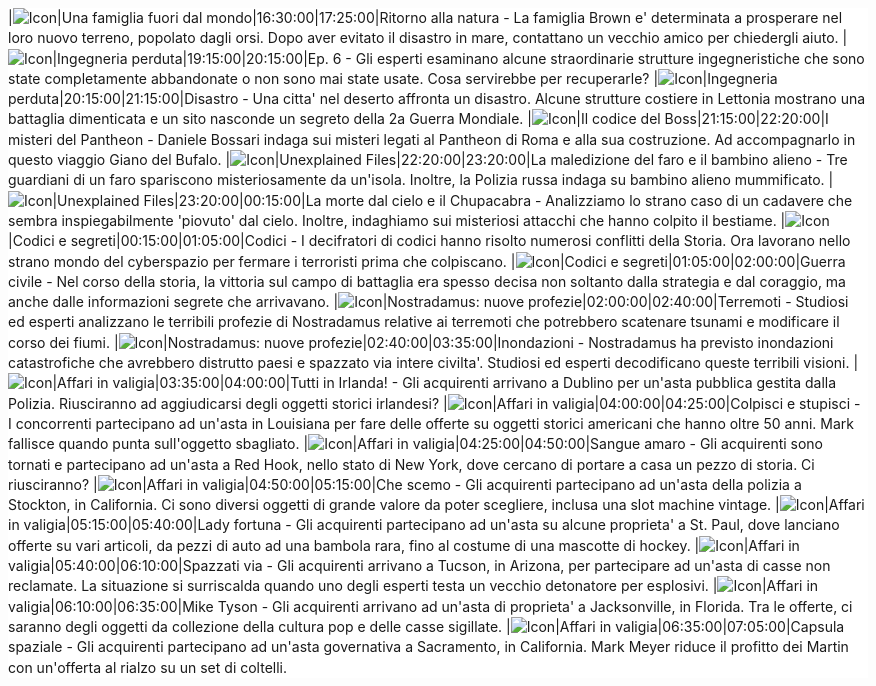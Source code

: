 |![Icon](https://guidatv.sky.it/uuid/9b0063a8-4881-4454-bebb-d5e216241a44/cover?md5ChecksumParam=4188b57f07262f0dd4edc41ac0594863)|Una famiglia fuori dal mondo|16:30:00|17:25:00|Ritorno alla natura - La famiglia Brown e&#039; determinata a prosperare nel loro nuovo terreno, popolato dagli orsi. Dopo aver evitato il disastro in mare, contattano un vecchio amico per chiedergli aiuto.
|![Icon](https://guidatv.sky.it/uuid/intrattenimento_cover_oiOcEGjG-.png)|Ingegneria perduta|19:15:00|20:15:00|Ep. 6 - Gli esperti esaminano alcune straordinarie strutture ingegneristiche che sono state completamente abbandonate o non sono mai state usate. Cosa servirebbe per recuperarle?
|![Icon](https://guidatv.sky.it/uuid/intrattenimento_cover_oiOcEGjG-.png)|Ingegneria perduta|20:15:00|21:15:00|Disastro - Una citta&#039; nel deserto affronta un disastro. Alcune strutture costiere in Lettonia mostrano una battaglia dimenticata e un sito nasconde un segreto della 2a Guerra Mondiale.
|![Icon](https://guidatv.sky.it/uuid/b8158460-6339-44f1-874a-ec877355c323/cover?md5ChecksumParam=e66b1ba1a0a6699ffaa4a2ba439a0e1d)|Il codice del Boss|21:15:00|22:20:00|I misteri del Pantheon - Daniele Bossari indaga sui misteri legati al Pantheon di Roma e alla sua costruzione. Ad accompagnarlo in questo viaggio Giano del Bufalo.
|![Icon](https://guidatv.sky.it/uuid/900f2bd7-466a-4559-a6e1-fbb47196849f/cover?md5ChecksumParam=257c025150986d4184fe2d542dc68072)|Unexplained Files|22:20:00|23:20:00|La maledizione del faro e il bambino alieno - Tre guardiani di un faro spariscono misteriosamente da un&#039;isola. Inoltre, la Polizia russa indaga su bambino alieno mummificato.
|![Icon](https://guidatv.sky.it/uuid/ea05149a-7c33-4bc5-a2e9-2b3776493ac6/cover?md5ChecksumParam=257c025150986d4184fe2d542dc68072)|Unexplained Files|23:20:00|00:15:00|La morte dal cielo e il Chupacabra - Analizziamo lo strano caso di un cadavere che sembra inspiegabilmente &#039;piovuto&#039; dal cielo. Inoltre, indaghiamo sui misteriosi attacchi che hanno colpito il bestiame.
|![Icon](https://guidatv.sky.it/uuid/55822e35-ab52-4563-b23f-f60528267b44/cover?md5ChecksumParam=3ee4fa2a74381c16465fa903a75c7e96)|Codici e segreti|00:15:00|01:05:00|Codici - I decifratori di codici hanno risolto numerosi conflitti della Storia. Ora lavorano nello strano mondo del cyberspazio per fermare i terroristi prima che colpiscano.
|![Icon](https://guidatv.sky.it/uuid/8c82807e-01df-483d-9ff0-9b2cadb24096/cover?md5ChecksumParam=3ee4fa2a74381c16465fa903a75c7e96)|Codici e segreti|01:05:00|02:00:00|Guerra civile - Nel corso della storia, la vittoria sul campo di battaglia era spesso decisa non soltanto dalla strategia e dal coraggio, ma anche dalle informazioni segrete che arrivavano.
|![Icon](https://guidatv.sky.it/uuid/779197ce-87d0-4726-ba24-9b25a19608eb/cover?md5ChecksumParam=efcf995ed2e4468ed862c974096bbeb3)|Nostradamus: nuove profezie|02:00:00|02:40:00|Terremoti - Studiosi ed esperti analizzano le terribili profezie di Nostradamus relative ai terremoti che potrebbero scatenare tsunami e modificare il corso dei fiumi.
|![Icon](https://guidatv.sky.it/uuid/636da683-c250-42fc-b2f0-013bda795199/cover?md5ChecksumParam=efcf995ed2e4468ed862c974096bbeb3)|Nostradamus: nuove profezie|02:40:00|03:35:00|Inondazioni - Nostradamus ha previsto inondazioni catastrofiche che avrebbero distrutto paesi e spazzato via intere civilta&#039;. Studiosi ed esperti decodificano queste terribili visioni.
|![Icon](https://guidatv.sky.it/uuid/intrattenimento_cover_oiOcEGjG-.png)|Affari in valigia|03:35:00|04:00:00|Tutti in Irlanda! - Gli acquirenti arrivano a Dublino per un&#039;asta pubblica gestita dalla Polizia. Riusciranno ad aggiudicarsi degli oggetti storici irlandesi?
|![Icon](https://guidatv.sky.it/uuid/intrattenimento_cover_oiOcEGjG-.png)|Affari in valigia|04:00:00|04:25:00|Colpisci e stupisci - I concorrenti partecipano ad un&#039;asta in Louisiana per fare delle offerte su oggetti storici americani che hanno oltre 50 anni. Mark fallisce quando punta sull&#039;oggetto sbagliato.
|![Icon](https://guidatv.sky.it/uuid/intrattenimento_cover_oiOcEGjG-.png)|Affari in valigia|04:25:00|04:50:00|Sangue amaro - Gli acquirenti sono tornati e partecipano ad un&#039;asta a Red Hook, nello stato di New York, dove cercano di portare a casa un pezzo di storia. Ci riusciranno?
|![Icon](https://guidatv.sky.it/uuid/intrattenimento_cover_oiOcEGjG-.png)|Affari in valigia|04:50:00|05:15:00|Che scemo - Gli acquirenti partecipano ad un&#039;asta della polizia a Stockton, in California. Ci sono diversi oggetti di grande valore da poter scegliere, inclusa una slot machine vintage.
|![Icon](https://guidatv.sky.it/uuid/intrattenimento_cover_oiOcEGjG-.png)|Affari in valigia|05:15:00|05:40:00|Lady fortuna - Gli acquirenti partecipano ad un&#039;asta su alcune proprieta&#039; a St. Paul, dove lanciano offerte su vari articoli, da pezzi di auto ad una bambola rara, fino al costume di una mascotte di hockey.
|![Icon](https://guidatv.sky.it/uuid/intrattenimento_cover_oiOcEGjG-.png)|Affari in valigia|05:40:00|06:10:00|Spazzati via - Gli acquirenti arrivano a Tucson, in Arizona, per partecipare ad un&#039;asta di casse non reclamate. La situazione si surriscalda quando uno degli esperti testa un vecchio detonatore per esplosivi.
|![Icon](https://guidatv.sky.it/uuid/intrattenimento_cover_oiOcEGjG-.png)|Affari in valigia|06:10:00|06:35:00|Mike Tyson - Gli acquirenti arrivano ad un&#039;asta di proprieta&#039; a Jacksonville, in Florida. Tra le offerte, ci saranno degli oggetti da collezione della cultura pop e delle casse sigillate.
|![Icon](https://guidatv.sky.it/uuid/intrattenimento_cover_oiOcEGjG-.png)|Affari in valigia|06:35:00|07:05:00|Capsula spaziale - Gli acquirenti partecipano ad un&#039;asta governativa a Sacramento, in California. Mark Meyer riduce il profitto dei Martin con un&#039;offerta al rialzo su un set di coltelli.
